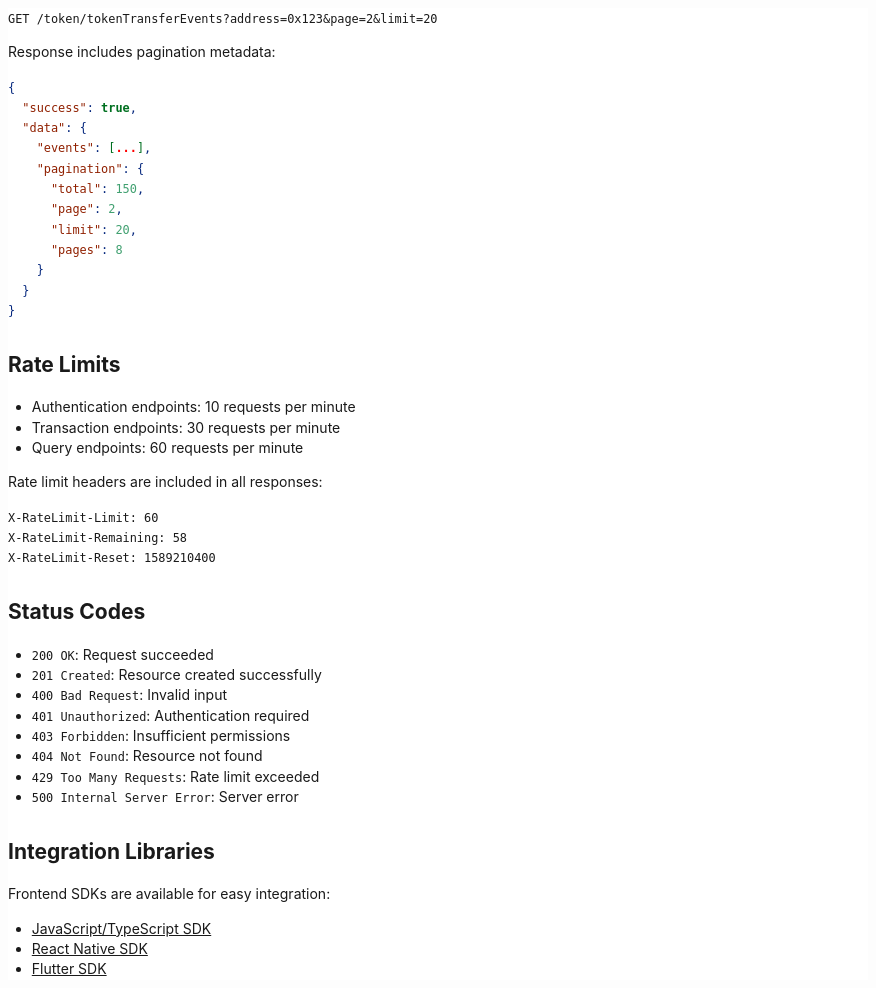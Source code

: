```
GET /token/tokenTransferEvents?address=0x123&page=2&limit=20
```

Response includes pagination metadata:

```json
{
  "success": true,
  "data": {
    "events": [...],
    "pagination": {
      "total": 150,
      "page": 2,
      "limit": 20,
      "pages": 8
    }
  }
}
```

## Rate Limits

- Authentication endpoints: 10 requests per minute
- Transaction endpoints: 30 requests per minute
- Query endpoints: 60 requests per minute

Rate limit headers are included in all responses:

```
X-RateLimit-Limit: 60
X-RateLimit-Remaining: 58
X-RateLimit-Reset: 1589210400
```

## Status Codes

- `200 OK`: Request succeeded
- `201 Created`: Resource created successfully
- `400 Bad Request`: Invalid input
- `401 Unauthorized`: Authentication required
- `403 Forbidden`: Insufficient permissions
- `404 Not Found`: Resource not found
- `429 Too Many Requests`: Rate limit exceeded
- `500 Internal Server Error`: Server error

## Integration Libraries

Frontend SDKs are available for easy integration:

- [JavaScript/TypeScript SDK](https://github.com/nexuspay/js-sdk)
- [React Native SDK](https://github.com/nexuspay/react-native-sdk)
- [Flutter SDK](https://github.com/nexuspay/flutter-sdk)
